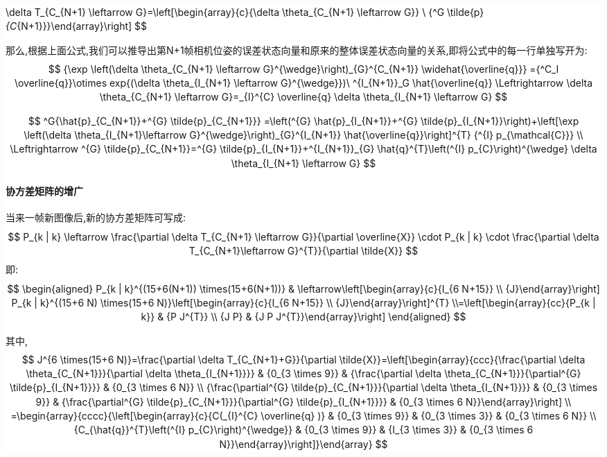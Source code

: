 \delta T_{C_{N+1} \leftarrow G}=\left[\begin{array}{c}{\delta \theta_{C_{N+1} \leftarrow G}} \\ {^G \tilde{p}_{C_{N+1}}}\end{array}\right]
$$

那么,根据上面公式,我们可以推导出第N+1帧相机位姿的误差状态向量和原来的整体误差状态向量的关系,即将公式中的每一行单独写开为:
$$
{\exp \left(\delta \theta_{C_{N+1} \leftarrow G}^{\wedge}\right)_{G}^{C_{N+1}} \widehat{\overline{q}}} ={^C_I \overline{q}}\otimes exp{(\delta \theta_{I_{N+1} \leftarrow G}^{\wedge}})\ ^{I_{N+1}}_G \hat{\overline{q}} \Leftrightarrow \delta \theta_{C_{N+1} \leftarrow G}=_{I}^{C} \overline{q} \delta \theta_{I_{N+1} \leftarrow G}
$$

$$
^G{\hat{p}_{C_{N+1}}+^{G} \tilde{p}_{C_{N+1}}} =\left(^{G} \hat{p}_{I_{N+1}}+^{G} \tilde{p}_{I_{N+1}}\right)+\left[\exp \left(\delta \theta_{I_{N+1}\leftarrow G}^{\wedge}\right)_{G}^{I_{N+1}} \hat{\overline{q}}\right]^{T} {^{I} p_{\mathcal{C}}}  \\
\Leftrightarrow ^{G} \tilde{p}_{C_{N+1}}=^{G} \tilde{p}_{I_{N+1}}+^{I_{N+1}}_{G} \hat{q}^{T}\left(^{I} p_{C}\right)^{\wedge} \delta \theta_{I_{N+1} \leftarrow G}
$$

#### 协方差矩阵的增广

当来一帧新图像后,新的协方差矩阵可写成:
$$
P_{k | k} \leftarrow \frac{\partial \delta T_{C_{N+1} \leftarrow G}}{\partial \overline{X}} \cdot P_{k | k} \cdot \frac{\partial \delta T_{C_{N+1}\leftarrow G}^{T}}{\partial \tilde{X}}
$$
即:
$$
\begin{aligned} P_{k | k}^{(15+6(N+1)) \times(15+6(N+1))} & \leftarrow\left[\begin{array}{c}{I_{6 N+15}} \\ {J}\end{array}\right] P_{k | k}^{(15+6 N) \times(15+6 N)}\left[\begin{array}{c}{I_{6 N+15}} \\ {J}\end{array}\right]^{T} \\=\left[\begin{array}{cc}{P_{k | k}} & {P J^{T}} \\ {J P} & {J P J^{T}}\end{array}\right] \end{aligned}
$$

其中,
$$
J^{6 \times(15+6 N)}=\frac{\partial \delta T_{C_{N+1}+G}}{\partial \tilde{X}}=\left[\begin{array}{ccc}{\frac{\partial \delta \theta_{C_{N+1}}}{\partial \delta \theta_{I_{N+1}}}} & {0_{3 \times 9}} & {\frac{\partial \delta \theta_{C_{N+1}}}{\partial^{G} \tilde{p}_{I_{N+1}}}} & {0_{3 \times 6 N}} \\ {\frac{\partial^{G} \tilde{p}_{C_{N+1}}}{\partial \delta \theta_{I_{N+1}}}} & {0_{3 \times 9}} & {\frac{\partial^{G} \tilde{p}_{C_{N+1}}}{\partial^{G} \tilde{p}_{I_{N+1}}}} & {0_{3 \times 6 N}}\end{array}\right] \\
=\begin{array}{cccc}{\left[\begin{array}{c}{C(_{I}^{C} \overline{q} )} & {0_{3 \times 9}} & {0_{3 \times 3}} & {0_{3 \times 6 N}} \\ {C_{\hat{q}}^{T}\left(^{I} p_{C}\right)^{\wedge}} & {0_{3 \times 9}} & {I_{3 \times 3}} & {0_{3 \times 6 N}}\end{array}\right]}\end{array}
$$
